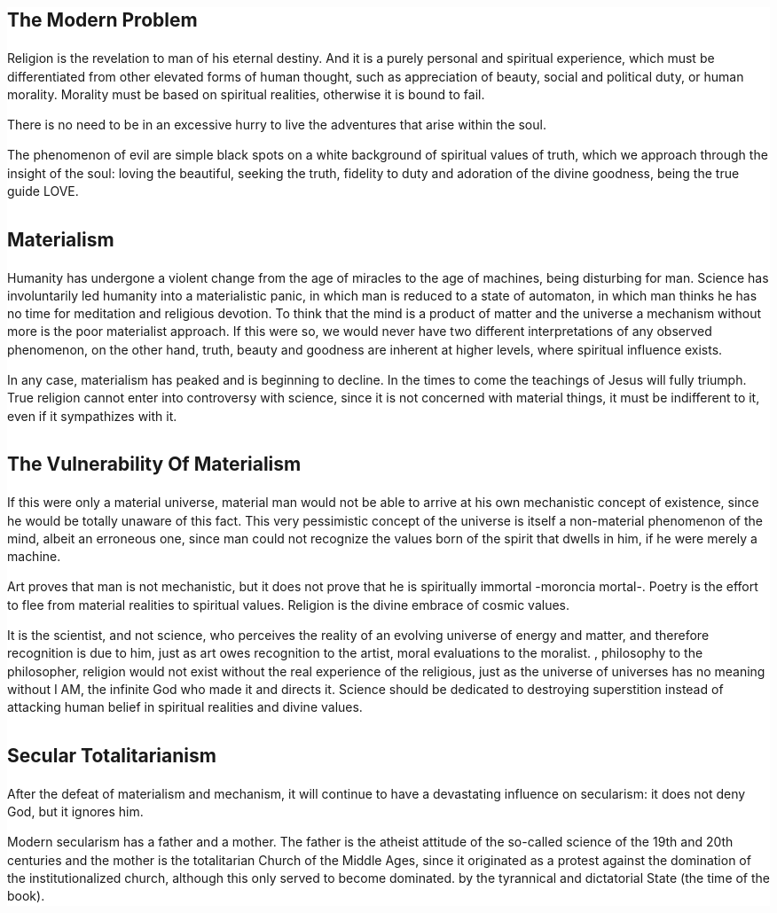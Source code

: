## The Modern Problem

Religion is the revelation to man of his eternal destiny. And it is a purely personal and spiritual experience, which must be differentiated from other elevated forms of human thought, such as appreciation of beauty, social and political duty, or human morality. Morality must be based on spiritual realities, otherwise it is bound to fail.

There is no need to be in an excessive hurry to live the adventures that arise within the soul.

The phenomenon of evil are simple black spots on a white background of spiritual values of truth, which we approach through the insight of the soul: loving the beautiful, seeking the truth, fidelity to duty and adoration of the divine goodness, being the true guide LOVE.

## Materialism

Humanity has undergone a violent change from the age of miracles to the age of machines, being disturbing for man. Science has involuntarily led humanity into a materialistic panic, in which man is reduced to a state of automaton, in which man thinks he has no time for meditation and religious devotion. To think that the mind is a product of matter and the universe a mechanism without more is the poor materialist approach. If this were so, we would never have two different interpretations of any observed phenomenon, on the other hand, truth, beauty and goodness are inherent at higher levels, where spiritual influence exists.

In any case, materialism has peaked and is beginning to decline. In the times to come the teachings of Jesus will fully triumph. True religion cannot enter into controversy with science, since it is not concerned with material things, it must be indifferent to it, even if it sympathizes with it.

## The Vulnerability Of Materialism

If this were only a material universe, material man would not be able to arrive at his own mechanistic concept of existence, since he would be totally unaware of this fact. This very pessimistic concept of the universe is itself a non-material phenomenon of the mind, albeit an erroneous one, since man could not recognize the values born of the spirit that dwells in him, if he were merely a machine.

Art proves that man is not mechanistic, but it does not prove that he is spiritually immortal -moroncia mortal-. Poetry is the effort to flee from material realities to spiritual values. Religion is the divine embrace of cosmic values.

It is the scientist, and not science, who perceives the reality of an evolving universe of energy and matter, and therefore recognition is due to him, just as art owes recognition to the artist, moral evaluations to the moralist. , philosophy to the philosopher, religion would not exist without the real experience of the religious, just as the universe of universes has no meaning without I AM, the infinite God who made it and directs it. Science should be dedicated to destroying superstition instead of attacking human belief in spiritual realities and divine values.

## Secular Totalitarianism

After the defeat of materialism and mechanism, it will continue to have a devastating influence on secularism: it does not deny God, but it ignores him.

Modern secularism has a father and a mother. The father is the atheist attitude of the so-called science of the 19th and 20th centuries and the mother is the totalitarian Church of the Middle Ages, since it originated as a protest against the domination of the institutionalized church, although this only served to become dominated. by the tyrannical and dictatorial State (the time of the book).
